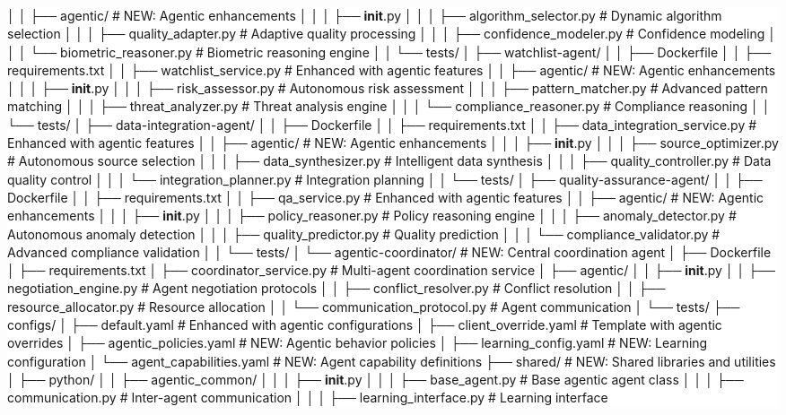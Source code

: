 │   │   ├── agentic/                           # NEW: Agentic enhancements
│   │   │   ├── __init__.py
│   │   │   ├── algorithm_selector.py          # Dynamic algorithm selection
│   │   │   ├── quality_adapter.py             # Adaptive quality processing
│   │   │   ├── confidence_modeler.py          # Confidence modeling
│   │   │   └── biometric_reasoner.py          # Biometric reasoning engine
│   │   └── tests/
│   ├── watchlist-agent/
│   │   ├── Dockerfile
│   │   ├── requirements.txt
│   │   ├── watchlist_service.py               # Enhanced with agentic features
│   │   ├── agentic/                           # NEW: Agentic enhancements
│   │   │   ├── __init__.py
│   │   │   ├── risk_assessor.py               # Autonomous risk assessment
│   │   │   ├── pattern_matcher.py             # Advanced pattern matching
│   │   │   ├── threat_analyzer.py             # Threat analysis engine
│   │   │   └── compliance_reasoner.py         # Compliance reasoning
│   │   └── tests/
│   ├── data-integration-agent/
│   │   ├── Dockerfile
│   │   ├── requirements.txt
│   │   ├── data_integration_service.py        # Enhanced with agentic features
│   │   ├── agentic/                           # NEW: Agentic enhancements
│   │   │   ├── __init__.py
│   │   │   ├── source_optimizer.py            # Autonomous source selection
│   │   │   ├── data_synthesizer.py            # Intelligent data synthesis
│   │   │   ├── quality_controller.py          # Data quality control
│   │   │   └── integration_planner.py         # Integration planning
│   │   └── tests/
│   ├── quality-assurance-agent/
│   │   ├── Dockerfile
│   │   ├── requirements.txt
│   │   ├── qa_service.py                      # Enhanced with agentic features
│   │   ├── agentic/                           # NEW: Agentic enhancements
│   │   │   ├── __init__.py
│   │   │   ├── policy_reasoner.py             # Policy reasoning engine
│   │   │   ├── anomaly_detector.py            # Autonomous anomaly detection
│   │   │   ├── quality_predictor.py           # Quality prediction
│   │   │   └── compliance_validator.py        # Advanced compliance validation
│   │   └── tests/
│   └── agentic-coordinator/                    # NEW: Central coordination agent
│       ├── Dockerfile
│       ├── requirements.txt
│       ├── coordinator_service.py              # Multi-agent coordination service
│       ├── agentic/
│       │   ├── __init__.py
│       │   ├── negotiation_engine.py          # Agent negotiation protocols
│       │   ├── conflict_resolver.py           # Conflict resolution
│       │   ├── resource_allocator.py          # Resource allocation
│       │   └── communication_protocol.py      # Agent communication
│       └── tests/
├── configs/
│   ├── default.yaml                            # Enhanced with agentic configurations
│   ├── client_override.yaml                   # Template with agentic overrides
│   ├── agentic_policies.yaml                  # NEW: Agentic behavior policies
│   ├── learning_config.yaml                   # NEW: Learning configuration
│   └── agent_capabilities.yaml                # NEW: Agent capability definitions
├── shared/                                     # NEW: Shared libraries and utilities
│   ├── python/
│   │   ├── agentic_common/
│   │   │   ├── __init__.py
│   │   │   ├── base_agent.py                  # Base agentic agent class
│   │   │   ├── communication.py               # Inter-agent communication
│   │   │   ├── learning_interface.py          # Learning interface